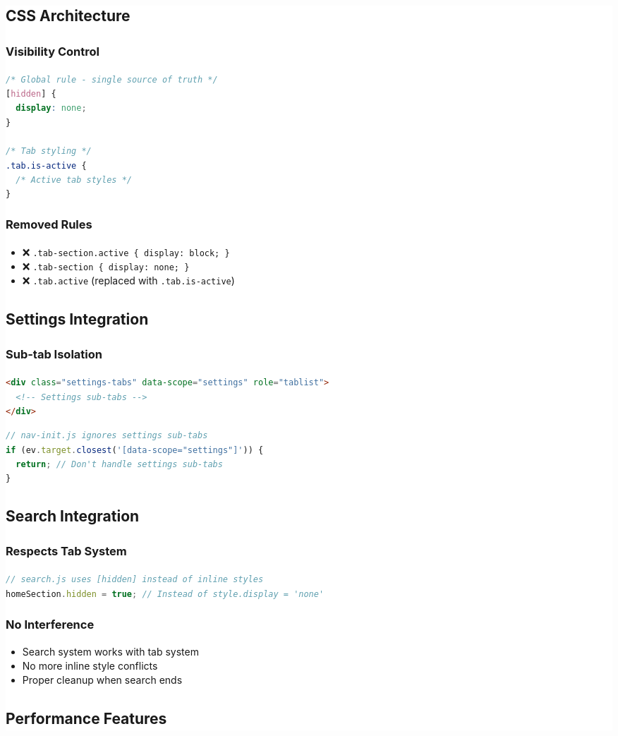 ## CSS Architecture

### Visibility Control
```css
/* Global rule - single source of truth */
[hidden] {
  display: none;
}

/* Tab styling */
.tab.is-active {
  /* Active tab styles */
}
```

### Removed Rules
- ❌ `.tab-section.active { display: block; }`
- ❌ `.tab-section { display: none; }`
- ❌ `.tab.active` (replaced with `.tab.is-active`)

## Settings Integration

### Sub-tab Isolation
```html
<div class="settings-tabs" data-scope="settings" role="tablist">
  <!-- Settings sub-tabs -->
</div>
```

```javascript
// nav-init.js ignores settings sub-tabs
if (ev.target.closest('[data-scope="settings"]')) {
  return; // Don't handle settings sub-tabs
}
```

## Search Integration

### Respects Tab System
```javascript
// search.js uses [hidden] instead of inline styles
homeSection.hidden = true; // Instead of style.display = 'none'
```

### No Interference
- Search system works with tab system
- No more inline style conflicts
- Proper cleanup when search ends

## Performance Features
